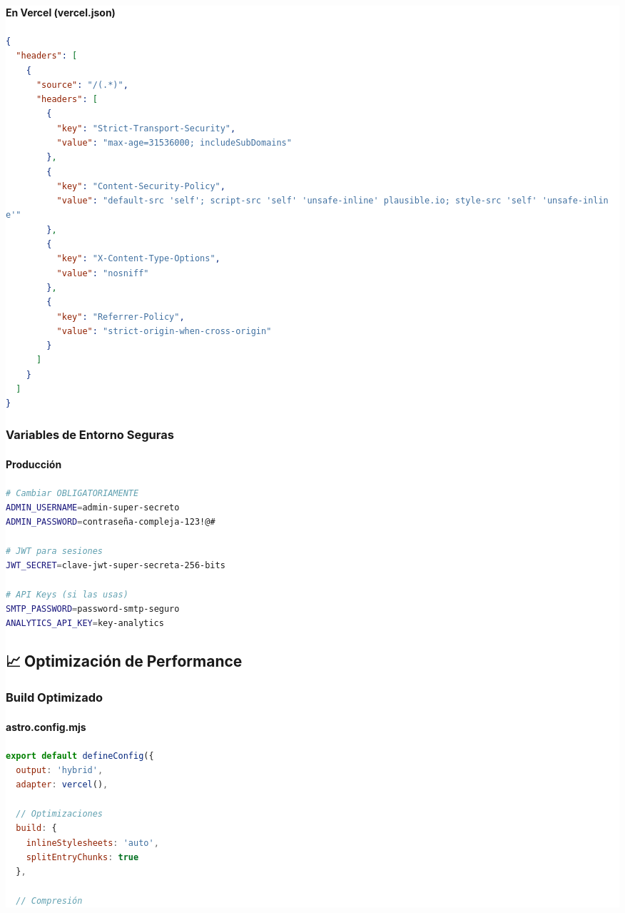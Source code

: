 #### En Vercel (vercel.json)
```json
{
  "headers": [
    {
      "source": "/(.*)",
      "headers": [
        {
          "key": "Strict-Transport-Security",
          "value": "max-age=31536000; includeSubDomains"
        },
        {
          "key": "Content-Security-Policy",
          "value": "default-src 'self'; script-src 'self' 'unsafe-inline' plausible.io; style-src 'self' 'unsafe-inline'"
        },
        {
          "key": "X-Content-Type-Options",
          "value": "nosniff"
        },
        {
          "key": "Referrer-Policy",
          "value": "strict-origin-when-cross-origin"
        }
      ]
    }
  ]
}
```

### Variables de Entorno Seguras

#### Producción
```bash
# Cambiar OBLIGATORIAMENTE
ADMIN_USERNAME=admin-super-secreto
ADMIN_PASSWORD=contraseña-compleja-123!@#

# JWT para sesiones
JWT_SECRET=clave-jwt-super-secreta-256-bits

# API Keys (si las usas)
SMTP_PASSWORD=password-smtp-seguro
ANALYTICS_API_KEY=key-analytics
```

## 📈 Optimización de Performance

### Build Optimizado

#### astro.config.mjs
```javascript
export default defineConfig({
  output: 'hybrid',
  adapter: vercel(),
  
  // Optimizaciones
  build: {
    inlineStylesheets: 'auto',
    splitEntryChunks: true
  },
  
  // Compresión
```